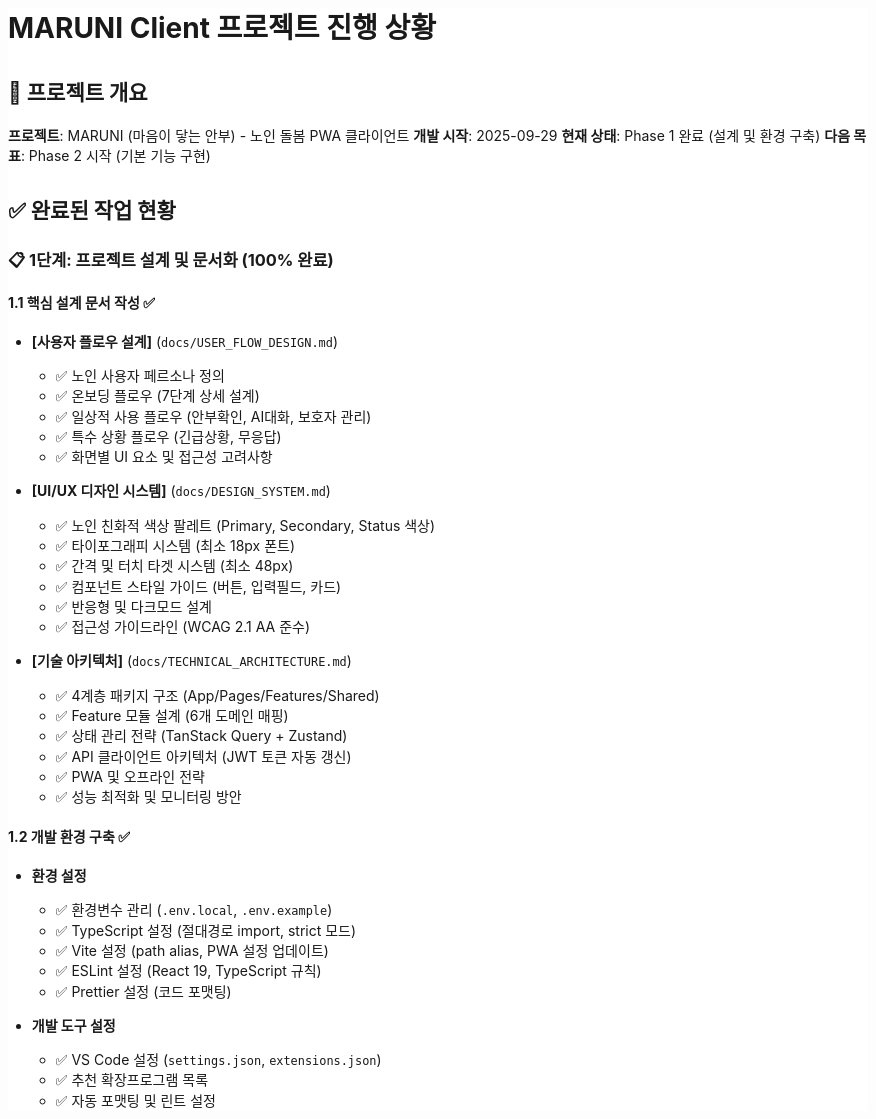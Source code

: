 # MARUNI Client 프로젝트 진행 상황

## 📅 프로젝트 개요

**프로젝트**: MARUNI (마음이 닿는 안부) - 노인 돌봄 PWA 클라이언트
**개발 시작**: 2025-09-29
**현재 상태**: Phase 1 완료 (설계 및 환경 구축)
**다음 목표**: Phase 2 시작 (기본 기능 구현)

## ✅ 완료된 작업 현황

### 📋 1단계: 프로젝트 설계 및 문서화 (100% 완료)

#### 1.1 핵심 설계 문서 작성 ✅
- **[사용자 플로우 설계]** (`docs/USER_FLOW_DESIGN.md`)
  - ✅ 노인 사용자 페르소나 정의
  - ✅ 온보딩 플로우 (7단계 상세 설계)
  - ✅ 일상적 사용 플로우 (안부확인, AI대화, 보호자 관리)
  - ✅ 특수 상황 플로우 (긴급상황, 무응답)
  - ✅ 화면별 UI 요소 및 접근성 고려사항

- **[UI/UX 디자인 시스템]** (`docs/DESIGN_SYSTEM.md`)
  - ✅ 노인 친화적 색상 팔레트 (Primary, Secondary, Status 색상)
  - ✅ 타이포그래피 시스템 (최소 18px 폰트)
  - ✅ 간격 및 터치 타겟 시스템 (최소 48px)
  - ✅ 컴포넌트 스타일 가이드 (버튼, 입력필드, 카드)
  - ✅ 반응형 및 다크모드 설계
  - ✅ 접근성 가이드라인 (WCAG 2.1 AA 준수)

- **[기술 아키텍처]** (`docs/TECHNICAL_ARCHITECTURE.md`)
  - ✅ 4계층 패키지 구조 (App/Pages/Features/Shared)
  - ✅ Feature 모듈 설계 (6개 도메인 매핑)
  - ✅ 상태 관리 전략 (TanStack Query + Zustand)
  - ✅ API 클라이언트 아키텍처 (JWT 토큰 자동 갱신)
  - ✅ PWA 및 오프라인 전략
  - ✅ 성능 최적화 및 모니터링 방안

#### 1.2 개발 환경 구축 ✅
- **환경 설정**
  - ✅ 환경변수 관리 (`.env.local`, `.env.example`)
  - ✅ TypeScript 설정 (절대경로 import, strict 모드)
  - ✅ Vite 설정 (path alias, PWA 설정 업데이트)
  - ✅ ESLint 설정 (React 19, TypeScript 규칙)
  - ✅ Prettier 설정 (코드 포맷팅)

- **개발 도구 설정**
  - ✅ VS Code 설정 (`settings.json`, `extensions.json`)
  - ✅ 추천 확장프로그램 목록
  - ✅ 자동 포맷팅 및 린트 설정
